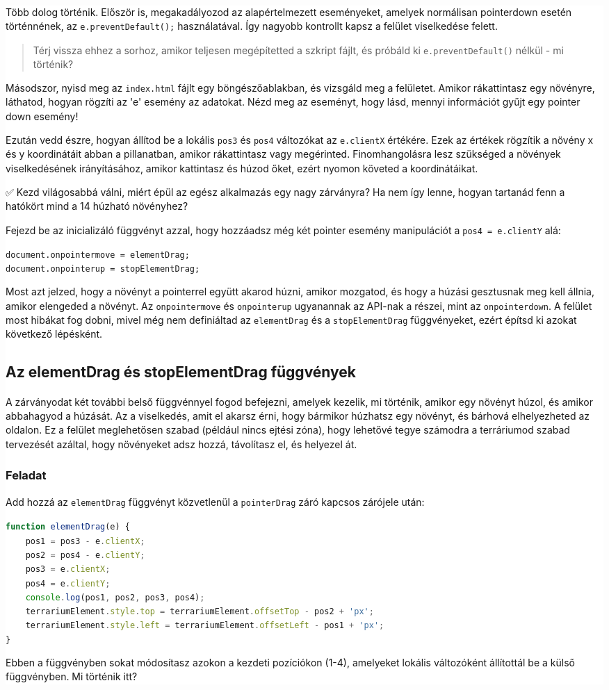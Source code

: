 Több dolog történik. Először is, megakadályozod az alapértelmezett eseményeket, amelyek normálisan pointerdown esetén történnének, az `e.preventDefault();` használatával. Így nagyobb kontrollt kapsz a felület viselkedése felett.

> Térj vissza ehhez a sorhoz, amikor teljesen megépítetted a szkript fájlt, és próbáld ki `e.preventDefault()` nélkül - mi történik?

Másodszor, nyisd meg az `index.html` fájlt egy böngészőablakban, és vizsgáld meg a felületet. Amikor rákattintasz egy növényre, láthatod, hogyan rögzíti az 'e' esemény az adatokat. Nézd meg az eseményt, hogy lásd, mennyi információt gyűjt egy pointer down esemény!

Ezután vedd észre, hogyan állítod be a lokális `pos3` és `pos4` változókat az `e.clientX` értékére. Ezek az értékek rögzítik a növény x és y koordinátáit abban a pillanatban, amikor rákattintasz vagy megérinted. Finomhangolásra lesz szükséged a növények viselkedésének irányításához, amikor kattintasz és húzod őket, ezért nyomon követed a koordinátáikat.

✅ Kezd világosabbá válni, miért épül az egész alkalmazás egy nagy zárványra? Ha nem így lenne, hogyan tartanád fenn a hatókört mind a 14 húzható növényhez?

Fejezd be az inicializáló függvényt azzal, hogy hozzáadsz még két pointer esemény manipulációt a `pos4 = e.clientY` alá:

```html
document.onpointermove = elementDrag;
document.onpointerup = stopElementDrag;
```
Most azt jelzed, hogy a növényt a pointerrel együtt akarod húzni, amikor mozgatod, és hogy a húzási gesztusnak meg kell állnia, amikor elengeded a növényt. Az `onpointermove` és `onpointerup` ugyanannak az API-nak a részei, mint az `onpointerdown`. A felület most hibákat fog dobni, mivel még nem definiáltad az `elementDrag` és a `stopElementDrag` függvényeket, ezért építsd ki azokat következő lépésként.

## Az elementDrag és stopElementDrag függvények

A zárványodat két további belső függvénnyel fogod befejezni, amelyek kezelik, mi történik, amikor egy növényt húzol, és amikor abbahagyod a húzását. Az a viselkedés, amit el akarsz érni, hogy bármikor húzhatsz egy növényt, és bárhová elhelyezheted az oldalon. Ez a felület meglehetősen szabad (például nincs ejtési zóna), hogy lehetővé tegye számodra a terráriumod szabad tervezését azáltal, hogy növényeket adsz hozzá, távolítasz el, és helyezel át.

### Feladat

Add hozzá az `elementDrag` függvényt közvetlenül a `pointerDrag` záró kapcsos zárójele után:

```javascript
function elementDrag(e) {
	pos1 = pos3 - e.clientX;
	pos2 = pos4 - e.clientY;
	pos3 = e.clientX;
	pos4 = e.clientY;
	console.log(pos1, pos2, pos3, pos4);
	terrariumElement.style.top = terrariumElement.offsetTop - pos2 + 'px';
	terrariumElement.style.left = terrariumElement.offsetLeft - pos1 + 'px';
}
```
Ebben a függvényben sokat módosítasz azokon a kezdeti pozíciókon (1-4), amelyeket lokális változóként állítottál be a külső függvényben. Mi történik itt?
